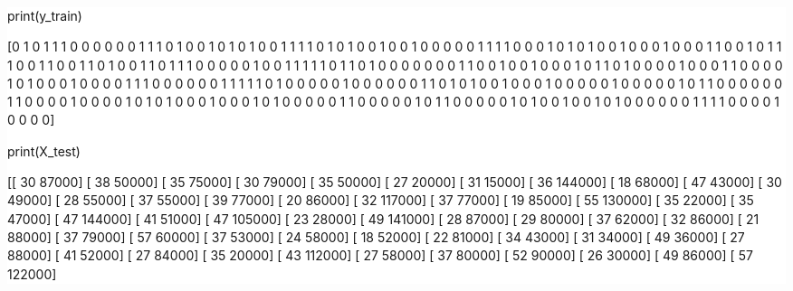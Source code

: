  print(y_train)

 [0 1 0 1 1 1 0 0 0 0 0 0 1 1 1 0 1 0 0 1 0 1 0 1 0 0 1 1 1 1 0 1 0 1 0 0 1
 0 0 1 0 0 0 0 0 1 1 1 1 0 0 0 1 0 1 0 1 0 0 1 0 0 0 1 0 0 0 1 1 0 0 1 0 1
 1 1 0 0 1 1 0 0 1 1 0 1 0 0 1 1 0 1 1 1 0 0 0 0 0 1 0 0 1 1 1 1 1 0 1 1 0
 1 0 0 0 0 0 0 0 1 1 0 0 1 0 0 1 0 0 0 1 0 1 1 0 1 0 0 0 0 1 0 0 0 1 1 0 0
 0 0 1 0 1 0 0 0 1 0 0 0 0 1 1 1 0 0 0 0 0 0 1 1 1 1 1 0 1 0 0 0 0 0 1 0 0
 0 0 0 0 1 1 0 1 0 1 0 0 1 0 0 0 1 0 0 0 0 0 1 0 0 0 0 0 1 0 1 1 0 0 0 0 0
 0 1 1 0 0 0 0 1 0 0 0 0 1 0 1 0 1 0 0 0 1 0 0 0 1 0 1 0 0 0 0 0 1 1 0 0 0
 0 0 1 0 1 1 0 0 0 0 0 1 0 1 0 0 1 0 0 1 0 1 0 0 0 0 0 0 1 1 1 1 0 0 0 0 1
 0 0 0 0]

 print(X_test)

 [[    30  87000]
 [    38  50000]
 [    35  75000]
 [    30  79000]
 [    35  50000]
 [    27  20000]
 [    31  15000]
 [    36 144000]
 [    18  68000]
 [    47  43000]
 [    30  49000]
 [    28  55000]
 [    37  55000]
 [    39  77000]
 [    20  86000]
 [    32 117000]
 [    37  77000]
 [    19  85000]
 [    55 130000]
 [    35  22000]
 [    35  47000]
 [    47 144000]
 [    41  51000]
 [    47 105000]
 [    23  28000]
 [    49 141000]
 [    28  87000]
 [    29  80000]
 [    37  62000]
 [    32  86000]
 [    21  88000]
 [    37  79000]
 [    57  60000]
 [    37  53000]
 [    24  58000]
 [    18  52000]
 [    22  81000]
 [    34  43000]
 [    31  34000]
 [    49  36000]
 [    27  88000]
 [    41  52000]
 [    27  84000]
 [    35  20000]
 [    43 112000]
 [    27  58000]
 [    37  80000]
 [    52  90000]
 [    26  30000]
 [    49  86000]
 [    57 122000]